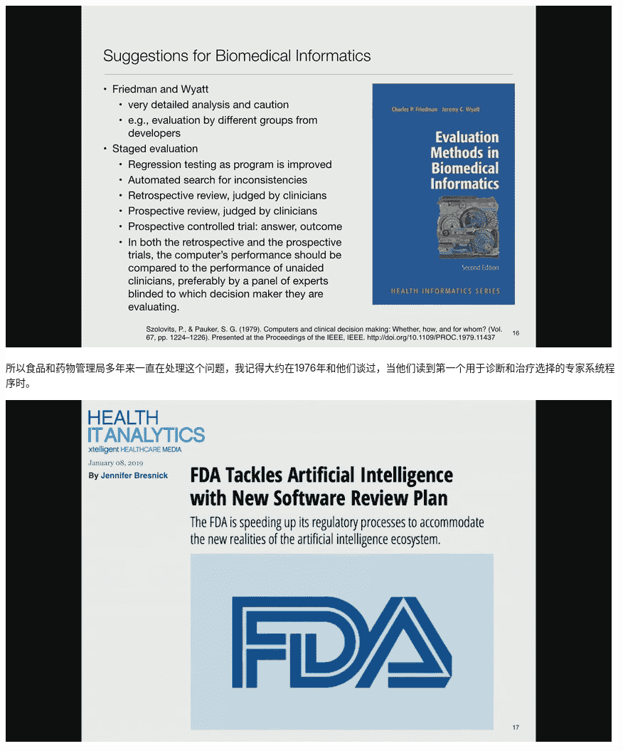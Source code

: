 ![](img/4d7e80d4afdbc224698c43c3b58606b8_10.png)

所以食品和药物管理局多年来一直在处理这个问题，我记得大约在1976年和他们谈过，当他们读到第一个用于诊断和治疗选择的专家系统程序时。



![](img/4d7e80d4afdbc224698c43c3b58606b8_12.png)
